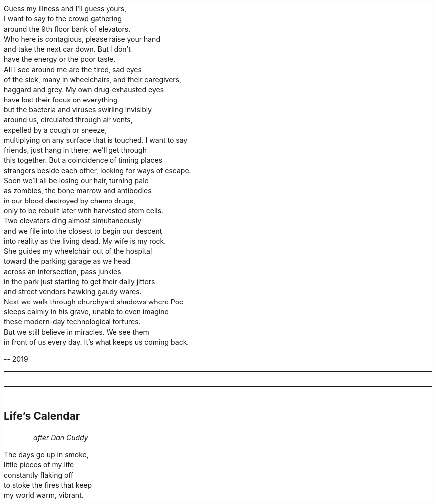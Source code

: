Guess my illness and I’ll guess yours,  
I want to say to the crowd gathering  
around the 9th floor bank of elevators.  
Who here is contagious, please raise your hand  
and take the next car down.  But I don’t   
have the energy or the poor taste.  
All I see around me are the tired, sad eyes  
of the sick, many in wheelchairs, and their caregivers,  
haggard and grey.  My own drug-exhausted eyes  
have lost their focus on everything  
but the bacteria and viruses swirling invisibly  
around us, circulated through air vents,   
expelled by a cough or sneeze,  
multiplying on any surface that is touched.  I want to say  
friends, just hang in there; we’ll get through   
this together.  But a coincidence of timing places   
strangers beside each other, looking for ways of escape.  
Soon we’ll all be losing our hair, turning pale   
as zombies, the bone marrow and antibodies   
in our blood destroyed by chemo drugs,   
only to be rebuilt later with harvested stem cells.  
Two elevators ding almost simultaneously  
and we file into the closest to begin our descent  
into reality as the living dead.  My wife is my rock.  
She guides my wheelchair out of the hospital  
toward the parking garage as we head  
across an intersection, pass junkies  
in the park just starting to get their daily jitters  
and street vendors hawking gaudy wares.  
Next we walk through churchyard shadows where Poe  
sleeps calmly in his grave, unable to even imagine  
these modern-day technological tortures.  
But we still believe in miracles.  We see them   
in front of us every day.  It’s what keeps us coming back.  

-- 2019

***
***
***
***

## Life’s Calendar

&nbsp;&nbsp;&nbsp;&nbsp;&nbsp;&nbsp;&nbsp;&nbsp;&nbsp;&nbsp;&nbsp;&nbsp;&nbsp;&nbsp;&nbsp;*after Dan Cuddy*

The days go up in smoke,  
little pieces of my life  
constantly flaking off   
to stoke the fires that keep   
my world warm, vibrant.  
